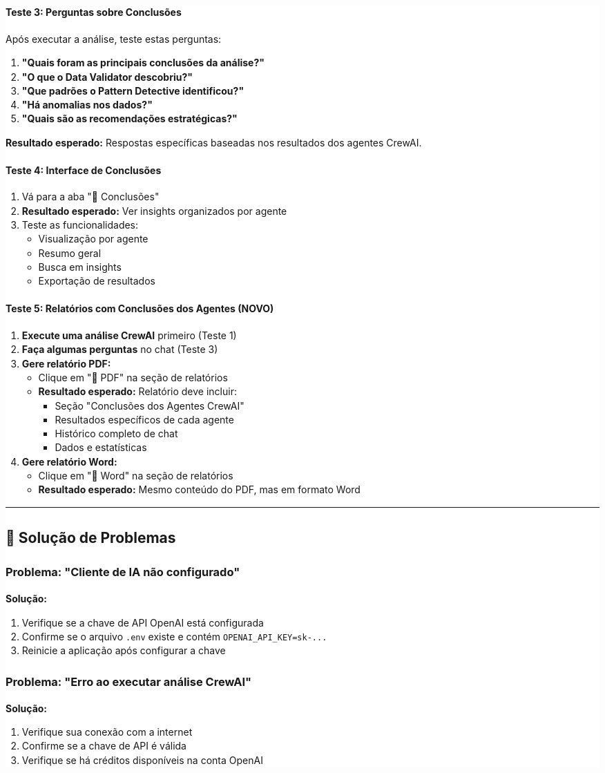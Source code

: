 #### **Teste 3: Perguntas sobre Conclusões**
Após executar a análise, teste estas perguntas:

1. **"Quais foram as principais conclusões da análise?"**
2. **"O que o Data Validator descobriu?"**
3. **"Que padrões o Pattern Detective identificou?"**
4. **"Há anomalias nos dados?"**
5. **"Quais são as recomendações estratégicas?"**

**Resultado esperado:** Respostas específicas baseadas nos resultados dos agentes CrewAI.

#### **Teste 4: Interface de Conclusões**
1. Vá para a aba "🎯 Conclusões"
2. **Resultado esperado:** Ver insights organizados por agente
3. Teste as funcionalidades:
   - Visualização por agente
   - Resumo geral
   - Busca em insights
   - Exportação de resultados

#### **Teste 5: Relatórios com Conclusões dos Agentes (NOVO)**
1. **Execute uma análise CrewAI** primeiro (Teste 1)
2. **Faça algumas perguntas** no chat (Teste 3)
3. **Gere relatório PDF:**
   - Clique em "📄 PDF" na seção de relatórios
   - **Resultado esperado:** Relatório deve incluir:
     - Seção "Conclusões dos Agentes CrewAI"
     - Resultados específicos de cada agente
     - Histórico completo de chat
     - Dados e estatísticas
4. **Gere relatório Word:**
   - Clique em "📝 Word" na seção de relatórios
   - **Resultado esperado:** Mesmo conteúdo do PDF, mas em formato Word

---

## 🔧 **Solução de Problemas**

### **Problema: "Cliente de IA não configurado"**
**Solução:**
1. Verifique se a chave de API OpenAI está configurada
2. Confirme se o arquivo `.env` existe e contém `OPENAI_API_KEY=sk-...`
3. Reinicie a aplicação após configurar a chave

### **Problema: "Erro ao executar análise CrewAI"**
**Solução:**
1. Verifique sua conexão com a internet
2. Confirme se a chave de API é válida
3. Verifique se há créditos disponíveis na conta OpenAI
